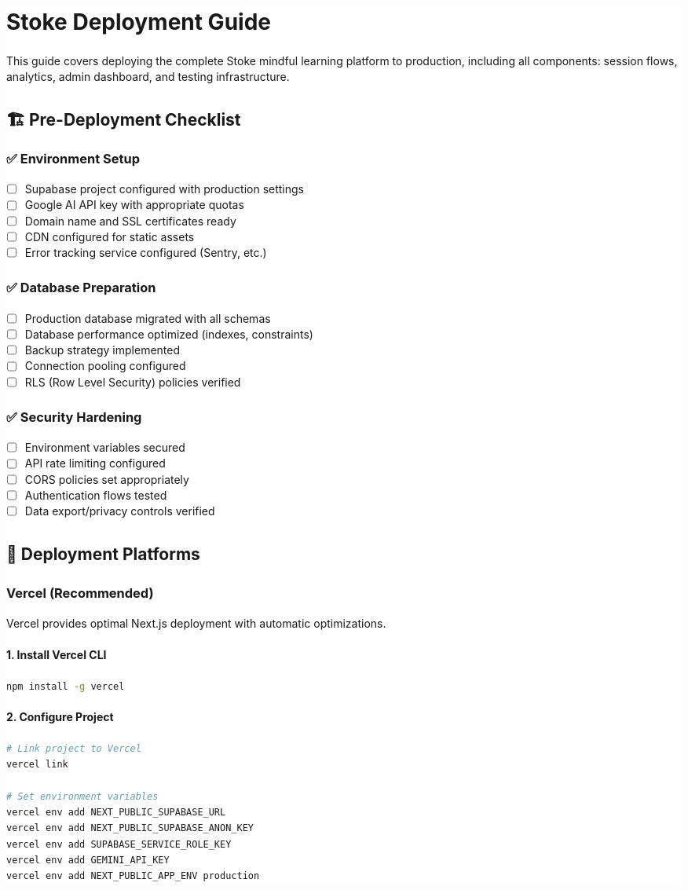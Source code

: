 # Stoke Deployment Guide

This guide covers deploying the complete Stoke mindful learning platform to production, including all components: session flows, analytics, admin dashboard, and testing infrastructure.

## 🏗 Pre-Deployment Checklist

### ✅ Environment Setup
- [ ] Supabase project configured with production settings
- [ ] Google AI API key with appropriate quotas
- [ ] Domain name and SSL certificates ready
- [ ] CDN configured for static assets
- [ ] Error tracking service configured (Sentry, etc.)

### ✅ Database Preparation
- [ ] Production database migrated with all schemas
- [ ] Database performance optimized (indexes, constraints)
- [ ] Backup strategy implemented
- [ ] Connection pooling configured
- [ ] RLS (Row Level Security) policies verified

### ✅ Security Hardening
- [ ] Environment variables secured
- [ ] API rate limiting configured
- [ ] CORS policies set appropriately
- [ ] Authentication flows tested
- [ ] Data export/privacy controls verified

## 🚀 Deployment Platforms

### Vercel (Recommended)

Vercel provides optimal Next.js deployment with automatic optimizations.

#### 1. Install Vercel CLI
```bash
npm install -g vercel
```

#### 2. Configure Project
```bash
# Link project to Vercel
vercel link

# Set environment variables
vercel env add NEXT_PUBLIC_SUPABASE_URL
vercel env add NEXT_PUBLIC_SUPABASE_ANON_KEY
vercel env add SUPABASE_SERVICE_ROLE_KEY
vercel env add GEMINI_API_KEY
vercel env add NEXT_PUBLIC_APP_ENV production
```
